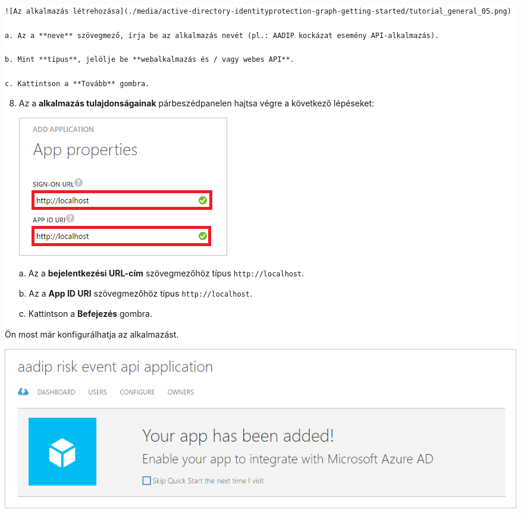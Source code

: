     ![Az alkalmazás létrehozása](./media/active-directory-identityprotection-graph-getting-started/tutorial_general_05.png)
   
    a. Az a **neve** szövegmező, írja be az alkalmazás nevét (pl.: AADIP kockázat esemény API-alkalmazás).
   
    b. Mint **típus**, jelölje be **webalkalmazás és / vagy webes API**.
   
    c. Kattintson a **Tovább** gombra.
8. Az a **alkalmazás tulajdonságainak** párbeszédpanelen hajtsa végre a következő lépéseket:
   
    ![Az alkalmazás létrehozása](./media/active-directory-identityprotection-graph-getting-started/tutorial_general_06.png)
   
    a. Az a **bejelentkezési URL-cím** szövegmezőhöz típus `http://localhost`.
   
    b. Az a **App ID URI** szövegmezőhöz típus `http://localhost`.
   
    c. Kattintson a **Befejezés** gombra.

Ön most már konfigurálhatja az alkalmazást.

![Az alkalmazás létrehozása](./media/active-directory-identityprotection-graph-getting-started/tutorial_general_07.png)
